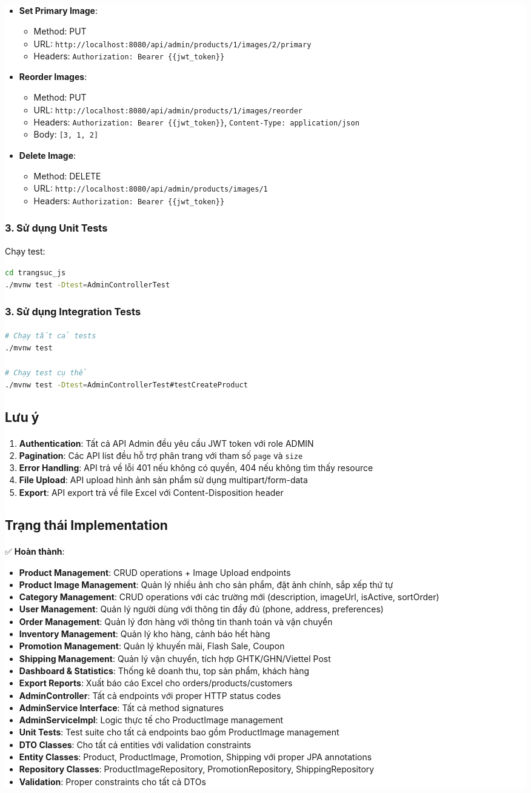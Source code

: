 - **Set Primary Image**:
  - Method: PUT
  - URL: `http://localhost:8080/api/admin/products/1/images/2/primary`
  - Headers: `Authorization: Bearer {{jwt_token}}`

- **Reorder Images**:
  - Method: PUT
  - URL: `http://localhost:8080/api/admin/products/1/images/reorder`
  - Headers: `Authorization: Bearer {{jwt_token}}`, `Content-Type: application/json`
  - Body: `[3, 1, 2]`

- **Delete Image**:
  - Method: DELETE
  - URL: `http://localhost:8080/api/admin/products/images/1`
  - Headers: `Authorization: Bearer {{jwt_token}}`

### 3. Sử dụng Unit Tests

Chạy test:
```bash
cd trangsuc_js
./mvnw test -Dtest=AdminControllerTest
```

### 3. Sử dụng Integration Tests

```bash
# Chạy tất cả tests
./mvnw test

# Chạy test cụ thể
./mvnw test -Dtest=AdminControllerTest#testCreateProduct
```

## Lưu ý

1. **Authentication**: Tất cả API Admin đều yêu cầu JWT token với role ADMIN
2. **Pagination**: Các API list đều hỗ trợ phân trang với tham số `page` và `size`
3. **Error Handling**: API trả về lỗi 401 nếu không có quyền, 404 nếu không tìm thấy resource
4. **File Upload**: API upload hình ảnh sản phẩm sử dụng multipart/form-data
5. **Export**: API export trả về file Excel với Content-Disposition header

## Trạng thái Implementation

✅ **Hoàn thành**:
- **Product Management**: CRUD operations + Image Upload endpoints
- **Product Image Management**: Quản lý nhiều ảnh cho sản phẩm, đặt ảnh chính, sắp xếp thứ tự
- **Category Management**: CRUD operations với các trường mới (description, imageUrl, isActive, sortOrder)
- **User Management**: Quản lý người dùng với thông tin đầy đủ (phone, address, preferences)
- **Order Management**: Quản lý đơn hàng với thông tin thanh toán và vận chuyển
- **Inventory Management**: Quản lý kho hàng, cảnh báo hết hàng
- **Promotion Management**: Quản lý khuyến mãi, Flash Sale, Coupon
- **Shipping Management**: Quản lý vận chuyển, tích hợp GHTK/GHN/Viettel Post
- **Dashboard & Statistics**: Thống kê doanh thu, top sản phẩm, khách hàng
- **Export Reports**: Xuất báo cáo Excel cho orders/products/customers
- **AdminController**: Tất cả endpoints với proper HTTP status codes
- **AdminService Interface**: Tất cả method signatures
- **AdminServiceImpl**: Logic thực tế cho ProductImage management
- **Unit Tests**: Test suite cho tất cả endpoints bao gồm ProductImage management
- **DTO Classes**: Cho tất cả entities với validation constraints
- **Entity Classes**: Product, ProductImage, Promotion, Shipping với proper JPA annotations
- **Repository Classes**: ProductImageRepository, PromotionRepository, ShippingRepository
- **Validation**: Proper constraints cho tất cả DTOs

